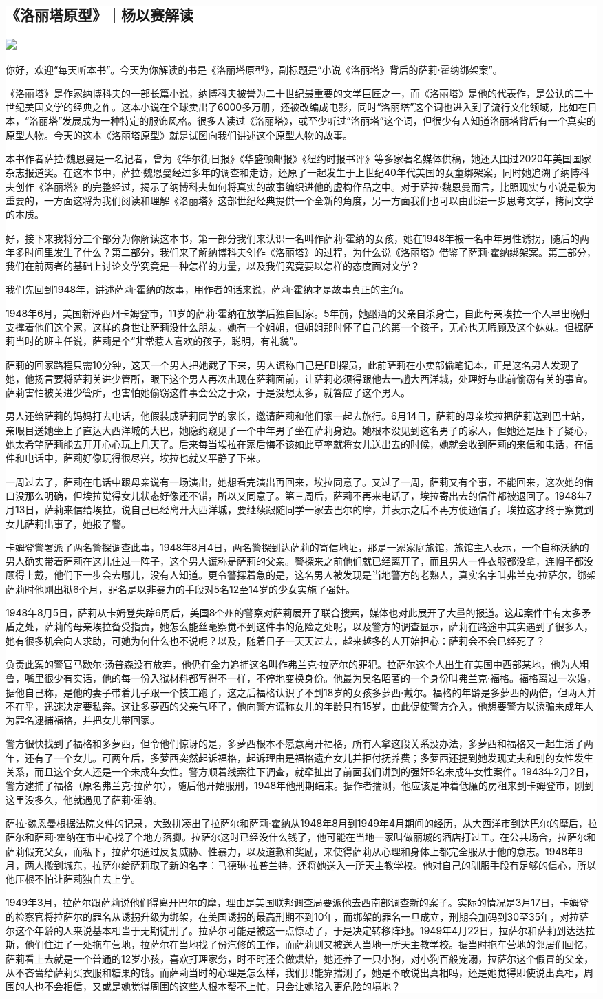 ## 《洛丽塔原型》｜杨以赛解读

<img  src="https://piccdn2.umiwi.com/uploader/image/ddarticle/2024082013/1851271161028090184/082013.jpeg" width="750"/>



你好，欢迎“每天听本书”。今天为你解读的书是《洛丽塔原型》，副标题是“小说《洛丽塔》背后的萨莉·霍纳绑架案”。

《洛丽塔》是作家纳博科夫的一部长篇小说，纳博科夫被誉为二十世纪最重要的文学巨匠之一，而《洛丽塔》是他的代表作，是公认的二十世纪美国文学的经典之作。这本小说在全球卖出了6000多万册，还被改编成电影，同时“洛丽塔”这个词也进入到了流行文化领域，比如在日本，“洛丽塔”发展成为一种特定的服饰风格。很多人读过《洛丽塔》，或至少听过“洛丽塔”这个词，但很少有人知道洛丽塔背后有一个真实的原型人物。今天的这本《洛丽塔原型》就是试图向我们讲述这个原型人物的故事。

本书作者萨拉·魏恩曼是一名记者，曾为《华尔街日报》《华盛顿邮报》《纽约时报书评》等多家著名媒体供稿，她还入围过2020年美国国家杂志报道奖。在这本书中，萨拉·魏恩曼经过多年的调查和走访，还原了一起发生于上世纪40年代美国的女童绑架案，同时她追溯了纳博科夫创作《洛丽塔》的完整经过，揭示了纳博科夫如何将真实的故事编织进他的虚构作品之中。对于萨拉·魏恩曼而言，比照现实与小说是极为重要的，一方面这将为我们阅读和理解《洛丽塔》这部世纪经典提供一个全新的角度，另一方面我们也可以由此进一步思考文学，拷问文学的本质。

好，接下来我将分三个部分为你解读这本书，第一部分我们来认识一名叫作萨莉·霍纳的女孩，她在1948年被一名中年男性诱拐，随后的两年多时间里发生了什么？第二部分，我们来了解纳博科夫创作《洛丽塔》的过程，为什么说《洛丽塔》借鉴了萨莉·霍纳绑架案。第三部分，我们在前两者的基础上讨论文学究竟是一种怎样的力量，以及我们究竟要以怎样的态度面对文学？



我们先回到1948年，讲述萨莉·霍纳的故事，用作者的话来说，萨莉·霍纳才是故事真正的主角。

1948年6月，美国新泽西州卡姆登市，11岁的萨莉·霍纳在放学后独自回家。5年前，她酗酒的父亲自杀身亡，自此母亲埃拉一个人早出晚归支撑着他们这个家，这样的身世让萨莉没什么朋友，她有一个姐姐，但姐姐那时怀了自己的第一个孩子，无心也无暇顾及这个妹妹。但据萨莉当时的班主任说，萨莉是个“非常惹人喜欢的孩子，聪明，有礼貌”。

萨莉的回家路程只需10分钟，这天一个男人把她截了下来，男人谎称自己是FBI探员，此前萨莉在小卖部偷笔记本，正是这名男人发现了她，他扬言要将萨莉关进少管所，眼下这个男人再次出现在萨莉面前，让萨莉必须得跟他去一趟大西洋城，处理好与此前偷窃有关的事宜。萨莉害怕被关进少管所，也害怕她偷窃这件事会公之于众，于是没想太多，就答应了这个男人。

男人还给萨莉的妈妈打去电话，他假装成萨莉同学的家长，邀请萨莉和他们家一起去旅行。6月14日，萨莉的母亲埃拉把萨莉送到巴士站，亲眼目送她坐上了直达大西洋城的大巴，她隐约窥见了一个中年男子坐在萨莉身边。她根本没见到这名男子的家人，但她还是压下了疑心，她太希望萨莉能去开开心心玩上几天了。后来每当埃拉在家后悔不该如此草率就将女儿送出去的时候，她就会收到萨莉的来信和电话，在信件和电话中，萨莉好像玩得很尽兴，埃拉也就又平静了下来。

一周过去了，萨莉在电话中跟母亲说有一场演出，她想看完演出再回来，埃拉同意了。又过了一周，萨莉又有个事，不能回来，这次她的借口没那么明确，但埃拉觉得女儿状态好像还不错，所以又同意了。第三周后，萨莉不再来电话了，埃拉寄出去的信件都被退回了。1948年7月13日，萨莉来信给埃拉，说自己已经离开大西洋城，要继续跟随同学一家去巴尔的摩，并表示之后不再方便通信了。埃拉这才终于察觉到女儿萨莉出事了，她报了警。

卡姆登警署派了两名警探调查此事，1948年8月4日，两名警探到达萨莉的寄信地址，那是一家家庭旅馆，旅馆主人表示，一个自称沃纳的男人确实带着萨莉在这儿住过一阵子，这个男人谎称是萨莉的父亲。警探来之前他们就已经离开了，而且男人一件衣服都没拿，连帽子都没顾得上戴，他们下一步会去哪儿，没有人知道。更令警探着急的是，这名男人被发现是当地警方的老熟人，真实名字叫弗兰克·拉萨尔，绑架萨莉时他刚出狱6个月，罪名是以非暴力的手段对5名12至14岁的少女实施了强奸。

1948年8月5日，萨莉从卡姆登失踪6周后，美国8个州的警察对萨莉展开了联合搜索，媒体也对此展开了大量的报道。这起案件中有太多矛盾之处，萨莉的母亲埃拉备受指责，她怎么能丝毫察觉不到这件事的危险之处呢，以及警方的调查显示，萨莉在路途中其实遇到了很多人，她有很多机会向人求助，可她为何什么也不说呢？以及，随着日子一天天过去，越来越多的人开始担心：萨莉会不会已经死了？

负责此案的警官马歇尔·汤普森没有放弃，他仍在全力追捕这名叫作弗兰克·拉萨尔的罪犯。拉萨尔这个人出生在美国中西部某地，他为人粗鲁，嘴里很少有实话，他的每一份入狱材料都写得不一样，不停地变换身份。他最为臭名昭著的一个身份叫弗兰克·福格。福格离过一次婚，据他自己称，是他的妻子带着儿子跟一个技工跑了，这之后福格认识了不到18岁的女孩多萝西·戴尔。福格的年龄是多萝西的两倍，但两人并不在乎，迅速决定要私奔。这让多萝西的父亲气坏了，他向警方谎称女儿的年龄只有15岁，由此促使警方介入，他想要警方以诱骗未成年人为罪名逮捕福格，并把女儿带回家。

警方很快找到了福格和多萝西，但令他们惊讶的是，多萝西根本不愿意离开福格，所有人拿这段关系没办法，多萝西和福格又一起生活了两年，还有了一个女儿。可两年后，多萝西突然起诉福格，起诉理由是福格遗弃女儿并拒付抚养费；多萝西还提到她发现丈夫和别的女性发生关系，而且这个女人还是一个未成年女性。警方顺着线索往下调查，就牵扯出了前面我们讲到的强奸5名未成年女性案件。1943年2月2日，警方逮捕了福格（原名弗兰克·拉萨尔），随后他开始服刑，1948年他刑期结束。据作者揣测，他应该是冲着低廉的房租来到卡姆登市，刚到这里没多久，他就遇见了萨莉·霍纳。

萨拉·魏恩曼根据法院文件的记录，大致拼凑出了拉萨尔和萨莉·霍纳从1948年8月到1949年4月期间的经历，从大西洋市到达巴尔的摩后，拉萨尔和萨莉·霍纳在市中心找了个地方落脚。拉萨尔这时已经没什么钱了，他可能在当地一家叫做丽城的酒店打过工。在公共场合，拉萨尔和萨莉假充父女，而私下，拉萨尔通过反复威胁、性暴力，以及道歉和奖励，来使得萨莉从心理和身体上都完全服从于他的意志。1948年9月，两人搬到城东，拉萨尔给萨莉取了新的名字：马德琳·拉普兰特，还将她送入一所天主教学校。他对自己的驯服手段有足够的信心，所以他压根不怕让萨莉独自去上学。

1949年3月，拉萨尔跟萨莉说他们得离开巴尔的摩，理由是美国联邦调查局要派他去西南部调查新的案子。实际的情况是3月17日，卡姆登的检察官将拉萨尔的罪名从诱拐升级为绑架，在美国诱拐的最高刑期不到10年，而绑架的罪名一旦成立，刑期会加码到30至35年，对拉萨尔这个年龄的人来说基本相当于无期徒刑了。拉萨尔可能是被这一点惊动了，于是决定转移阵地。1949年4月22日，拉萨尔和萨莉到达达拉斯，他们住进了一处拖车营地，拉萨尔在当地找了份汽修的工作，而萨莉则又被送入当地一所天主教学校。据当时拖车营地的邻居们回忆，萨莉看上去就是一个普通的12岁小孩，喜欢打理家务，时不时还会做烘焙，她还养了一只小狗，对小狗百般宠溺，拉萨尔这个假冒的父亲，从不吝啬给萨莉买衣服和糖果的钱。而萨莉当时的心理是怎么样，我们只能靠揣测了，她是不敢说出真相吗，还是她觉得即使说出真相，周围的人也不会相信，又或是她觉得周围的这些人根本帮不上忙，只会让她陷入更危险的境地？

